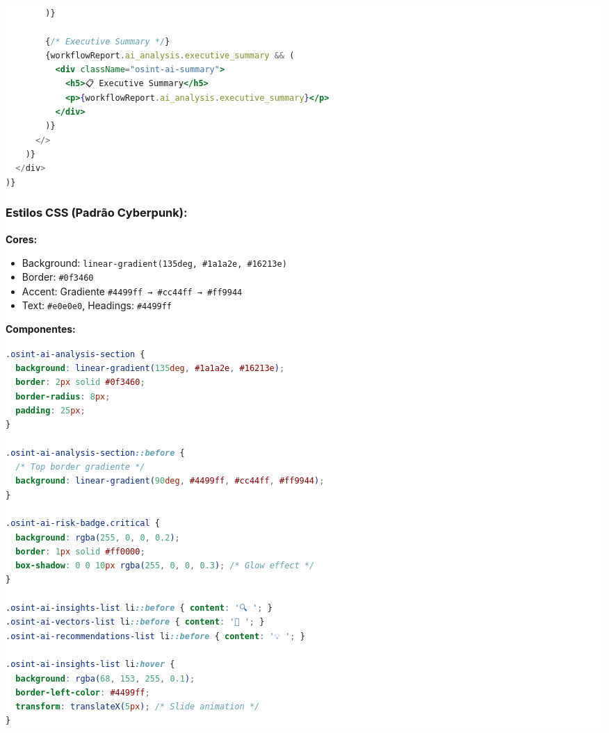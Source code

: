 ```jsx
        )}

        {/* Executive Summary */}
        {workflowReport.ai_analysis.executive_summary && (
          <div className="osint-ai-summary">
            <h5>📋 Executive Summary</h5>
            <p>{workflowReport.ai_analysis.executive_summary}</p>
          </div>
        )}
      </>
    )}
  </div>
)}
```

### Estilos CSS (Padrão Cyberpunk):

**Cores:**
- Background: `linear-gradient(135deg, #1a1a2e, #16213e)`
- Border: `#0f3460`
- Accent: Gradiente `#4499ff → #cc44ff → #ff9944`
- Text: `#e0e0e0`, Headings: `#4499ff`

**Componentes:**
```css
.osint-ai-analysis-section {
  background: linear-gradient(135deg, #1a1a2e, #16213e);
  border: 2px solid #0f3460;
  border-radius: 8px;
  padding: 25px;
}

.osint-ai-analysis-section::before {
  /* Top border gradiente */
  background: linear-gradient(90deg, #4499ff, #cc44ff, #ff9944);
}

.osint-ai-risk-badge.critical {
  background: rgba(255, 0, 0, 0.2);
  border: 1px solid #ff0000;
  box-shadow: 0 0 10px rgba(255, 0, 0, 0.3); /* Glow effect */
}

.osint-ai-insights-list li::before { content: '🔍 '; }
.osint-ai-vectors-list li::before { content: '🎯 '; }
.osint-ai-recommendations-list li::before { content: '💡 '; }

.osint-ai-insights-list li:hover {
  background: rgba(68, 153, 255, 0.1);
  border-left-color: #4499ff;
  transform: translateX(5px); /* Slide animation */
}
```
